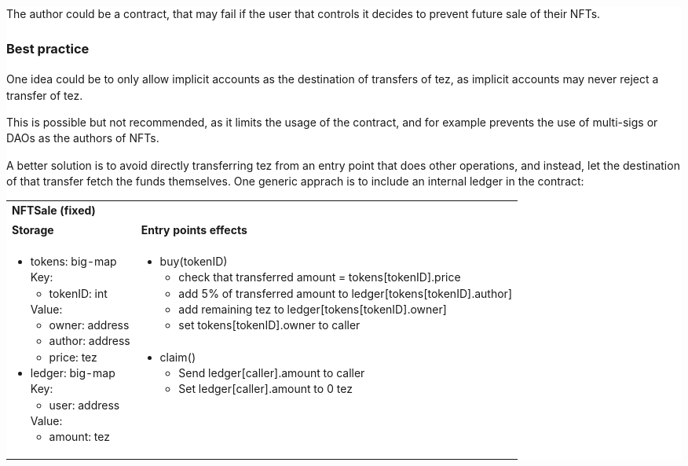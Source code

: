 The author could be a contract, that may fail if the user that controls it decides to prevent future sale of their NFTs.

### Best practice

One idea could be to only allow implicit accounts as the destination of transfers of tez, as implicit accounts may never reject a transfer of tez.

This is possible but not recommended, as it limits the usage of the contract, and for example prevents the use of multi-sigs or DAOs as the authors of NFTs.

A better solution is to avoid directly transferring tez from an entry point that does other operations, and instead, let the destination of that transfer fetch the funds themselves. One generic apprach is to include an internal ledger in the contract:

<table>
<tr><td colspan="2"><strong>NFTSale (fixed)</strong></td></tr>
<tr><td><strong>Storage</strong></td><td><strong>Entry points effects</strong></td></tr>
<tr><td>
	<ul>
		<li>tokens: big-map<br/>
			Key:
			<ul>
				<li>tokenID: int</li>
			</ul>
			Value:
			<ul>
				<li>owner: address</li>
				<li>author: address</li>
				<li>price: tez</li>
			</ul>
		</li>
		<li>ledger: big-map<br/>
			Key:
			<ul>
				<li>user: address</li>
			</ul>
			Value:
			<ul>
				<li>amount: tez</li>
			</ul>
		</li>
	</ul>
</td>
<td>
	<ul>
		<li>buy(tokenID)
			<ul>
				<li>check that transferred amount = tokens[tokenID].price</li>
				<li>add 5% of transferred amount to ledger[tokens[tokenID].author]</li>
				<li>add remaining tez to ledger[tokens[tokenID].owner]</li>
				<li>set tokens[tokenID].owner to caller</li>
			</ul>
		</li><br/>
		<li>claim()
			<ul>
				<li>Send ledger[caller].amount to caller</li>
				<li>Set ledger[caller].amount to 0 tez</li>
			</ul>
		</li>
	</ul>
</td>
</tr>
</table>
